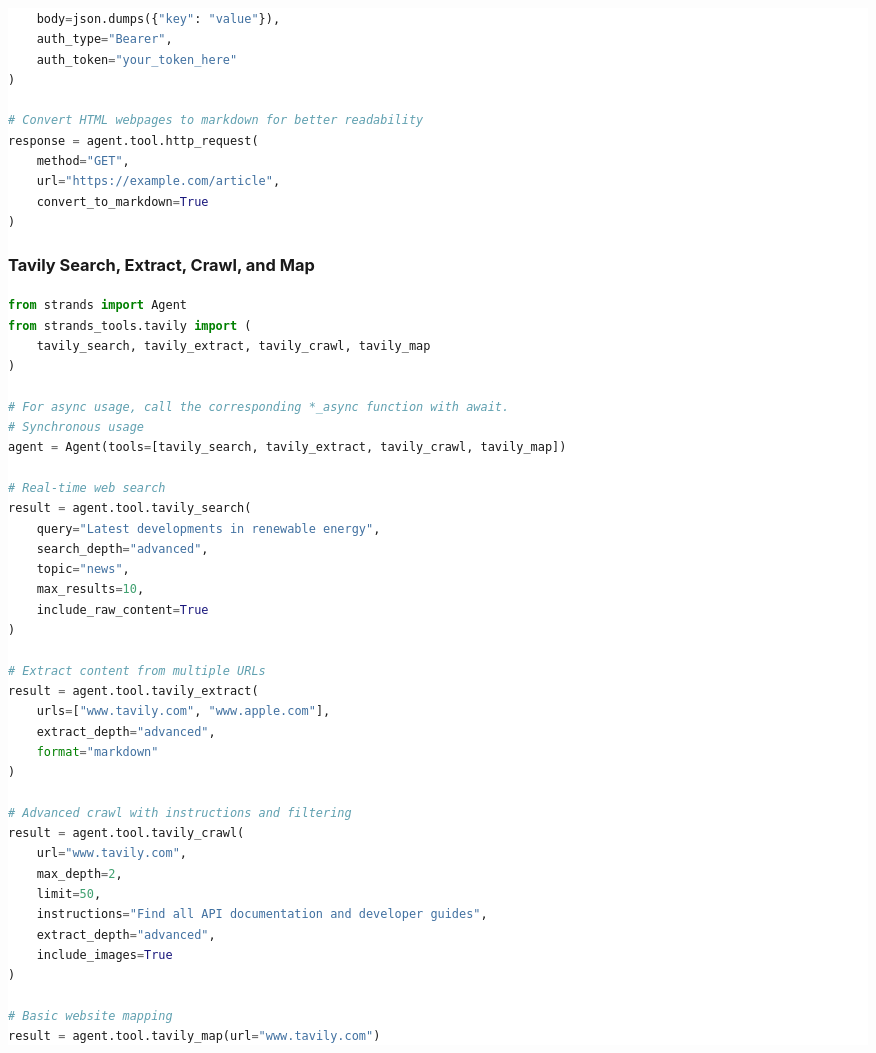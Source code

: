 ```python
    body=json.dumps({"key": "value"}),
    auth_type="Bearer",
    auth_token="your_token_here"
)

# Convert HTML webpages to markdown for better readability
response = agent.tool.http_request(
    method="GET",
    url="https://example.com/article",
    convert_to_markdown=True
)
```

### Tavily Search, Extract, Crawl, and Map

```python
from strands import Agent
from strands_tools.tavily import (
    tavily_search, tavily_extract, tavily_crawl, tavily_map
)

# For async usage, call the corresponding *_async function with await.
# Synchronous usage 
agent = Agent(tools=[tavily_search, tavily_extract, tavily_crawl, tavily_map])

# Real-time web search
result = agent.tool.tavily_search(
    query="Latest developments in renewable energy",
    search_depth="advanced",
    topic="news",
    max_results=10,
    include_raw_content=True
)

# Extract content from multiple URLs
result = agent.tool.tavily_extract(
    urls=["www.tavily.com", "www.apple.com"],
    extract_depth="advanced",
    format="markdown"
)

# Advanced crawl with instructions and filtering
result = agent.tool.tavily_crawl(
    url="www.tavily.com",
    max_depth=2,
    limit=50,
    instructions="Find all API documentation and developer guides",
    extract_depth="advanced",
    include_images=True
)

# Basic website mapping
result = agent.tool.tavily_map(url="www.tavily.com")

```
